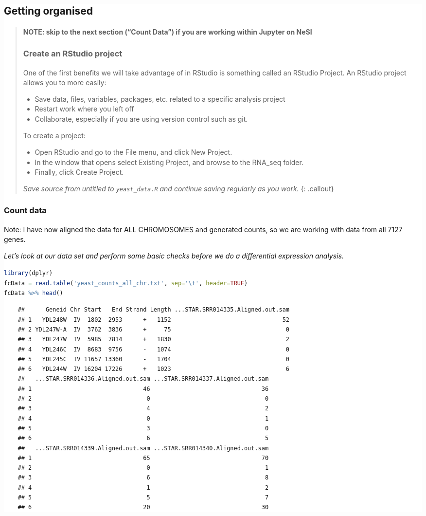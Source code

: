 ## Getting organised

> **NOTE: skip to the next section (“Count Data”) if you are working
> within Jupyter on NeSI**
> ### Create an RStudio project
>
> 
>
> One of the first benefits we will take advantage of in RStudio is
> something called an RStudio Project. An RStudio project allows you to
> more easily:
>
> -   Save data, files, variables, packages, etc. related to a specific
>    analysis project
> -   Restart work where you left off
> -   Collaborate, especially if you are using version control such as
>     git.
>
> To create a project:
> 
> -   Open RStudio and go to the File menu, and click New Project.
> -   In the window that opens select Existing Project, and browse to the
>     RNA\_seq folder.
> -   Finally, click Create Project.
> 
> *Save source from untitled to `yeast_data.R` and continue saving
> regularly as you work.*
{: .callout}

### Count data

Note: I have now aligned the data for ALL CHROMOSOMES and generated
counts, so we are working with data from all 7127 genes.

*Let’s look at our data set and perform some basic checks before we do a
differential expression analysis.*

``` r
library(dplyr)
fcData = read.table('yeast_counts_all_chr.txt', sep='\t', header=TRUE)
fcData %>% head()
```

~~~
    ##      Geneid Chr Start   End Strand Length ...STAR.SRR014335.Aligned.out.sam
    ## 1   YDL248W  IV  1802  2953      +   1152                                52
    ## 2 YDL247W-A  IV  3762  3836      +     75                                 0
    ## 3   YDL247W  IV  5985  7814      +   1830                                 2
    ## 4   YDL246C  IV  8683  9756      -   1074                                 0
    ## 5   YDL245C  IV 11657 13360      -   1704                                 0
    ## 6   YDL244W  IV 16204 17226      +   1023                                 6
    ##   ...STAR.SRR014336.Aligned.out.sam ...STAR.SRR014337.Aligned.out.sam
    ## 1                                46                                36
    ## 2                                 0                                 0
    ## 3                                 4                                 2
    ## 4                                 0                                 1
    ## 5                                 3                                 0
    ## 6                                 6                                 5
    ##   ...STAR.SRR014339.Aligned.out.sam ...STAR.SRR014340.Aligned.out.sam
    ## 1                                65                                70
    ## 2                                 0                                 1
    ## 3                                 6                                 8
    ## 4                                 1                                 2
    ## 5                                 5                                 7
    ## 6                                20                                30
~~~